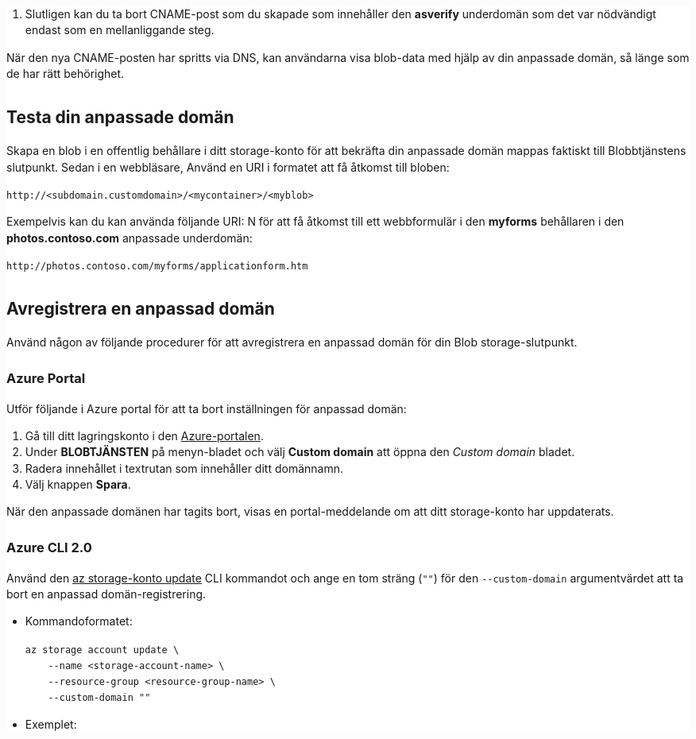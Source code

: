 1. Slutligen kan du ta bort CNAME-post som du skapade som innehåller den **asverify** underdomän som det var nödvändigt endast som en mellanliggande steg.

När den nya CNAME-posten har spritts via DNS, kan användarna visa blob-data med hjälp av din anpassade domän, så länge som de har rätt behörighet.

## <a name="test-your-custom-domain"></a>Testa din anpassade domän

Skapa en blob i en offentlig behållare i ditt storage-konto för att bekräfta din anpassade domän mappas faktiskt till Blobbtjänstens slutpunkt. Sedan i en webbläsare, Använd en URI i formatet att få åtkomst till bloben:

`http://<subdomain.customdomain>/<mycontainer>/<myblob>`

Exempelvis kan du kan använda följande URI: N för att få åtkomst till ett webbformulär i den **myforms** behållaren i den **photos.contoso.com** anpassade underdomän:

`http://photos.contoso.com/myforms/applicationform.htm`

## <a name="deregister-a-custom-domain"></a>Avregistrera en anpassad domän

Använd någon av följande procedurer för att avregistrera en anpassad domän för din Blob storage-slutpunkt.

### <a name="azure-portal"></a>Azure Portal

Utför följande i Azure portal för att ta bort inställningen för anpassad domän:

1. Gå till ditt lagringskonto i den [Azure-portalen](https://portal.azure.com).
1. Under **BLOBTJÄNSTEN** på menyn-bladet och välj **Custom domain** att öppna den *Custom domain* bladet.
1. Radera innehållet i textrutan som innehåller ditt domännamn.
1. Välj knappen **Spara**.

När den anpassade domänen har tagits bort, visas en portal-meddelande om att ditt storage-konto har uppdaterats.

### <a name="azure-cli-20"></a>Azure CLI 2.0

Använd den [az storage-konto update](https://docs.microsoft.com/cli/azure/storage/account#az_storage_account_update) CLI kommandot och ange en tom sträng (`""`) för den `--custom-domain` argumentvärdet att ta bort en anpassad domän-registrering.

* Kommandoformatet:

  ```azurecli
  az storage account update \
      --name <storage-account-name> \
      --resource-group <resource-group-name> \
      --custom-domain ""
  ```

* Exemplet:
